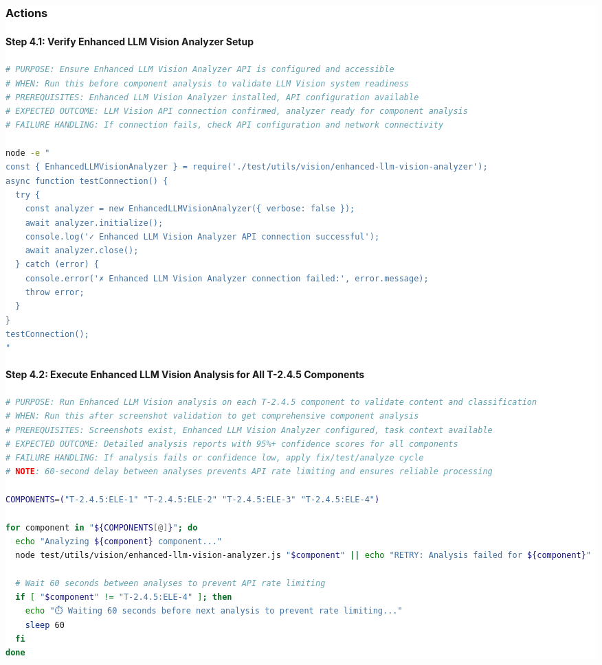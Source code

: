 ### Actions

#### Step 4.1: Verify Enhanced LLM Vision Analyzer Setup
```bash
# PURPOSE: Ensure Enhanced LLM Vision Analyzer API is configured and accessible
# WHEN: Run this before component analysis to validate LLM Vision system readiness
# PREREQUISITES: Enhanced LLM Vision Analyzer installed, API configuration available
# EXPECTED OUTCOME: LLM Vision API connection confirmed, analyzer ready for component analysis
# FAILURE HANDLING: If connection fails, check API configuration and network connectivity

node -e "
const { EnhancedLLMVisionAnalyzer } = require('./test/utils/vision/enhanced-llm-vision-analyzer');
async function testConnection() {
  try {
    const analyzer = new EnhancedLLMVisionAnalyzer({ verbose: false });
    await analyzer.initialize();
    console.log('✓ Enhanced LLM Vision Analyzer API connection successful');
    await analyzer.close();
  } catch (error) {
    console.error('✗ Enhanced LLM Vision Analyzer connection failed:', error.message);
    throw error;
  }
}
testConnection();
"
```

#### Step 4.2: Execute Enhanced LLM Vision Analysis for All T-2.4.5 Components
```bash
# PURPOSE: Run Enhanced LLM Vision analysis on each T-2.4.5 component to validate content and classification
# WHEN: Run this after screenshot validation to get comprehensive component analysis
# PREREQUISITES: Screenshots exist, Enhanced LLM Vision Analyzer configured, task context available
# EXPECTED OUTCOME: Detailed analysis reports with 95%+ confidence scores for all components
# FAILURE HANDLING: If analysis fails or confidence low, apply fix/test/analyze cycle
# NOTE: 60-second delay between analyses prevents API rate limiting and ensures reliable processing

COMPONENTS=("T-2.4.5:ELE-1" "T-2.4.5:ELE-2" "T-2.4.5:ELE-3" "T-2.4.5:ELE-4")

for component in "${COMPONENTS[@]}"; do
  echo "Analyzing ${component} component..."
  node test/utils/vision/enhanced-llm-vision-analyzer.js "$component" || echo "RETRY: Analysis failed for ${component}"
  
  # Wait 60 seconds between analyses to prevent API rate limiting
  if [ "$component" != "T-2.4.5:ELE-4" ]; then
    echo "⏱️ Waiting 60 seconds before next analysis to prevent rate limiting..."
    sleep 60
  fi
done
```
